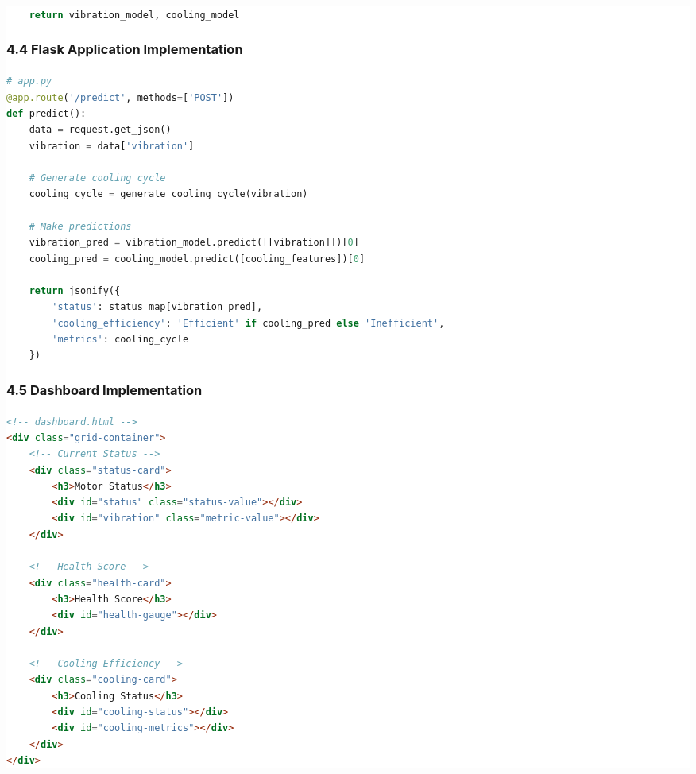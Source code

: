 ```python
    return vibration_model, cooling_model
```

### 4.4 Flask Application Implementation
```python
# app.py
@app.route('/predict', methods=['POST'])
def predict():
    data = request.get_json()
    vibration = data['vibration']
    
    # Generate cooling cycle
    cooling_cycle = generate_cooling_cycle(vibration)
    
    # Make predictions
    vibration_pred = vibration_model.predict([[vibration]])[0]
    cooling_pred = cooling_model.predict([cooling_features])[0]
    
    return jsonify({
        'status': status_map[vibration_pred],
        'cooling_efficiency': 'Efficient' if cooling_pred else 'Inefficient',
        'metrics': cooling_cycle
    })
```

### 4.5 Dashboard Implementation
```html
<!-- dashboard.html -->
<div class="grid-container">
    <!-- Current Status -->
    <div class="status-card">
        <h3>Motor Status</h3>
        <div id="status" class="status-value"></div>
        <div id="vibration" class="metric-value"></div>
    </div>
    
    <!-- Health Score -->
    <div class="health-card">
        <h3>Health Score</h3>
        <div id="health-gauge"></div>
    </div>
    
    <!-- Cooling Efficiency -->
    <div class="cooling-card">
        <h3>Cooling Status</h3>
        <div id="cooling-status"></div>
        <div id="cooling-metrics"></div>
    </div>
</div>
```
